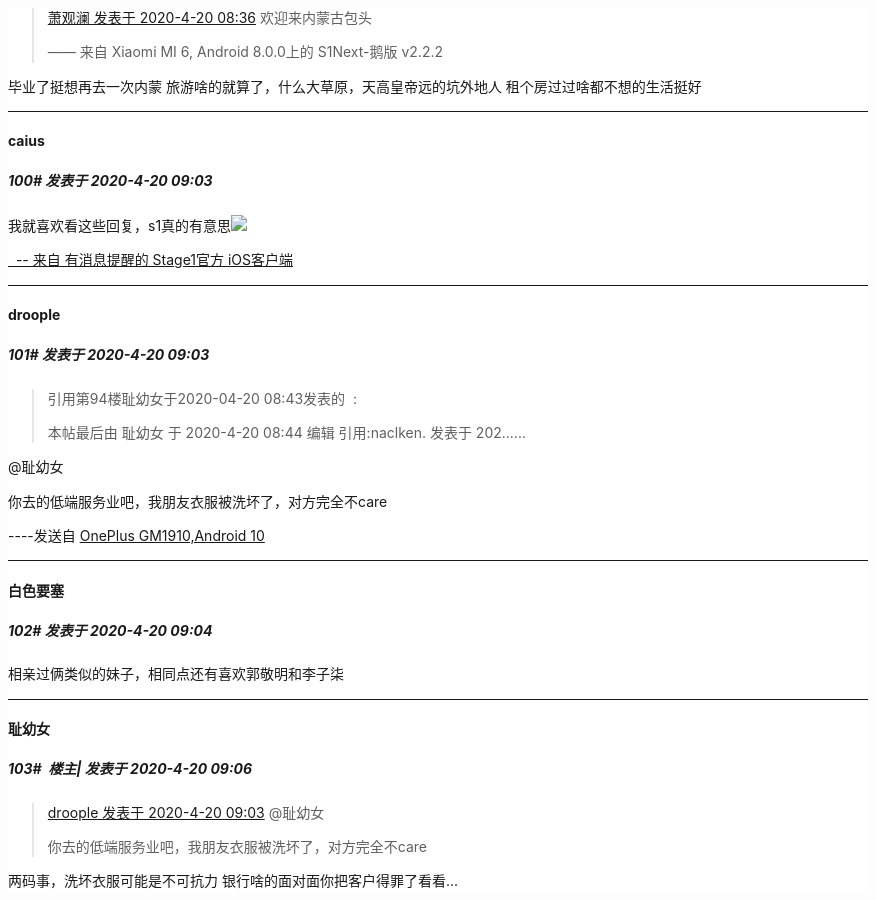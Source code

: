 
<blockquote><a href="httphttps://bbs.saraba1st.com/2b/forum.php?mod=redirect&amp;goto=findpost&amp;pid=47139484&amp;ptid=1925055" target="_blank">萧观澜 发表于 2020-4-20 08:36</a>
欢迎来内蒙古包头

—— 来自 Xiaomi MI 6, Android 8.0.0上的 S1Next-鹅版 v2.2.2</blockquote>
毕业了挺想再去一次内蒙
旅游啥的就算了，什么大草原，天高皇帝远的坑外地人
租个房过过啥都不想的生活挺好


-----

####  caius  
##### 100#       发表于 2020-4-20 09:03


我就喜欢看这些回复，s1真的有意思<img src="https://static.saraba1st.com/image/smiley/face2017/067.png" referrerpolicy="no-referrer">

[  -- 来自 有消息提醒的 Stage1官方 iOS客户端](https://itunes.apple.com/fi/app/saraba1st/id1221237470?mt=8)


-----

####  droople  
##### 101#       发表于 2020-4-20 09:03


<blockquote>引用第94楼耻幼女于2020-04-20 08:43发表的  :

本帖最后由 耻幼女 于 2020-4-20 08:44 编辑 引用:naclken. 发表于 202......</blockquote>
@耻幼女

你去的低端服务业吧，我朋友衣服被洗坏了，对方完全不care


----发送自 [OnePlus GM1910,Android 10](http://stage1.5j4m.com/?1.33)


-----

####  白色要塞  
##### 102#       发表于 2020-4-20 09:04


相亲过俩类似的妹子，相同点还有喜欢郭敬明和李子柒


-----

####  耻幼女  
##### 103#         楼主| 发表于 2020-4-20 09:06


<blockquote><a href="httphttps://bbs.saraba1st.com/2b/forum.php?mod=redirect&amp;goto=findpost&amp;pid=47139744&amp;ptid=1925055" target="_blank">droople 发表于 2020-4-20 09:03</a>
@耻幼女

你去的低端服务业吧，我朋友衣服被洗坏了，对方完全不care</blockquote>
两码事，洗坏衣服可能是不可抗力
银行啥的面对面你把客户得罪了看看...
